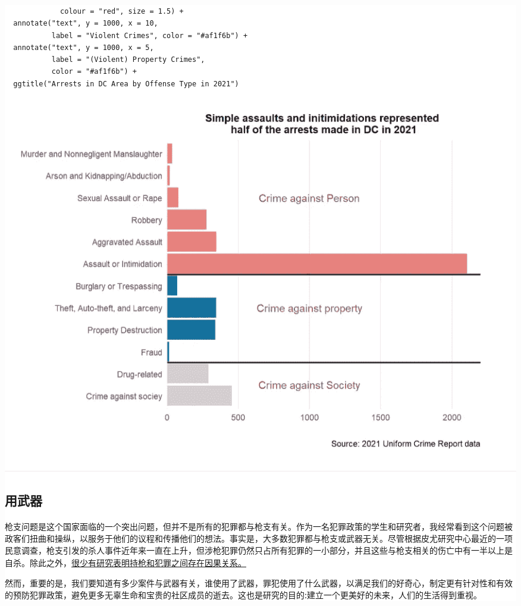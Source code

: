 ```
             colour = "red", size = 1.5) +
  annotate("text", y = 1000, x = 10, 
           label = "Violent Crimes", color = "#af1f6b") +
  annotate("text", y = 1000, x = 5, 
           label = "(Violent) Property Crimes",
           color = "#af1f6b") +
  ggtitle("Arrests in DC Area by Offense Type in 2021")
```

![](img/480c9601b017cd6ad2e79f4948cf7a81.png)

## 用武器

枪支问题是这个国家面临的一个突出问题，但并不是所有的犯罪都与枪支有关。作为一名犯罪政策的学生和研究者，我经常看到这个问题被政客们扭曲和操纵，以服务于他们的议程和传播他们的想法。事实是，大多数犯罪都与枪支或武器无关。尽管根据皮尤研究中心最近的一项民意调查，枪支引发的杀人事件近年来一直在上升，但涉枪犯罪仍然只占所有犯罪的一小部分，并且这些与枪支相关的伤亡中有一半以上是自杀。除此之外，[很少有研究表明持枪和犯罪之间存在因果关系。](https://www.science.org/content/article/gun-violence-studies-show-few-causal-relationships?cookieSet=1)

然而，重要的是，我们要知道有多少案件与武器有关，谁使用了武器，罪犯使用了什么武器，以满足我们的好奇心，制定更有针对性和有效的预防犯罪政策，避免更多无辜生命和宝贵的社区成员的逝去。这也是研究的目的:建立一个更美好的未来，人们的生活得到重视。

